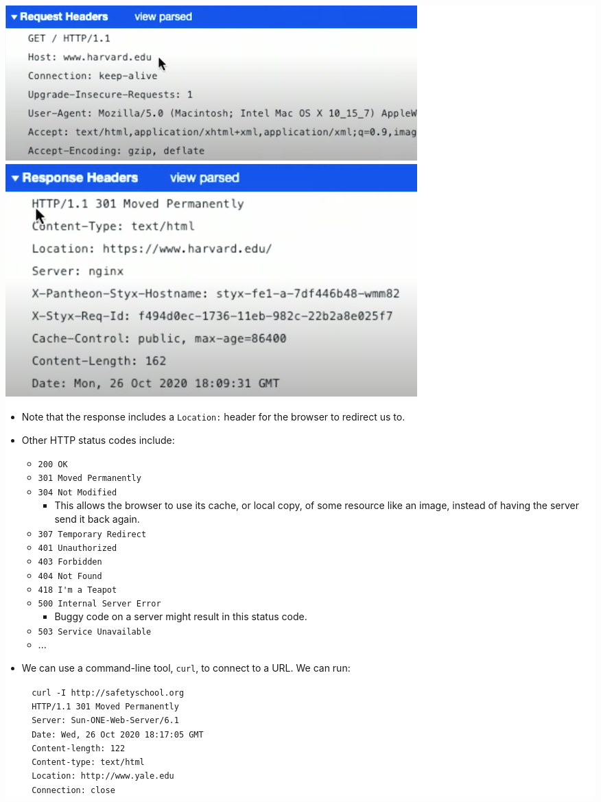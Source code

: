   ![Request headers with GET, Host, Connection, and others](request_headers.png)
  ![Response headers with HTTP/1.1, Content-Type, and others](response_headers.png)
  * Note that the response includes a `Location:` header for the browser to redirect us to.
* Other HTTP status codes include:
  * `200 OK`
  * `301 Moved Permanently`
  * `304 Not Modified`
    * This allows the browser to use its cache, or local copy, of some resource like an image, instead of having the server send it back again.
  * `307 Temporary Redirect`
  * `401 Unauthorized`
  * `403 Forbidden`
  * `404 Not Found`
  * `418 I'm a Teapot`
  * `500 Internal Server Error`
    * Buggy code on a server might result in this status code.
  * `503 Service Unavailable`
  * ...
* We can use a command-line tool, `curl`, to connect to a URL. We can run:

        curl -I http://safetyschool.org
        HTTP/1.1 301 Moved Permanently
        Server: Sun-ONE-Web-Server/6.1
        Date: Wed, 26 Oct 2020 18:17:05 GMT
        Content-length: 122
        Content-type: text/html
        Location: http://www.yale.edu
        Connection: close
